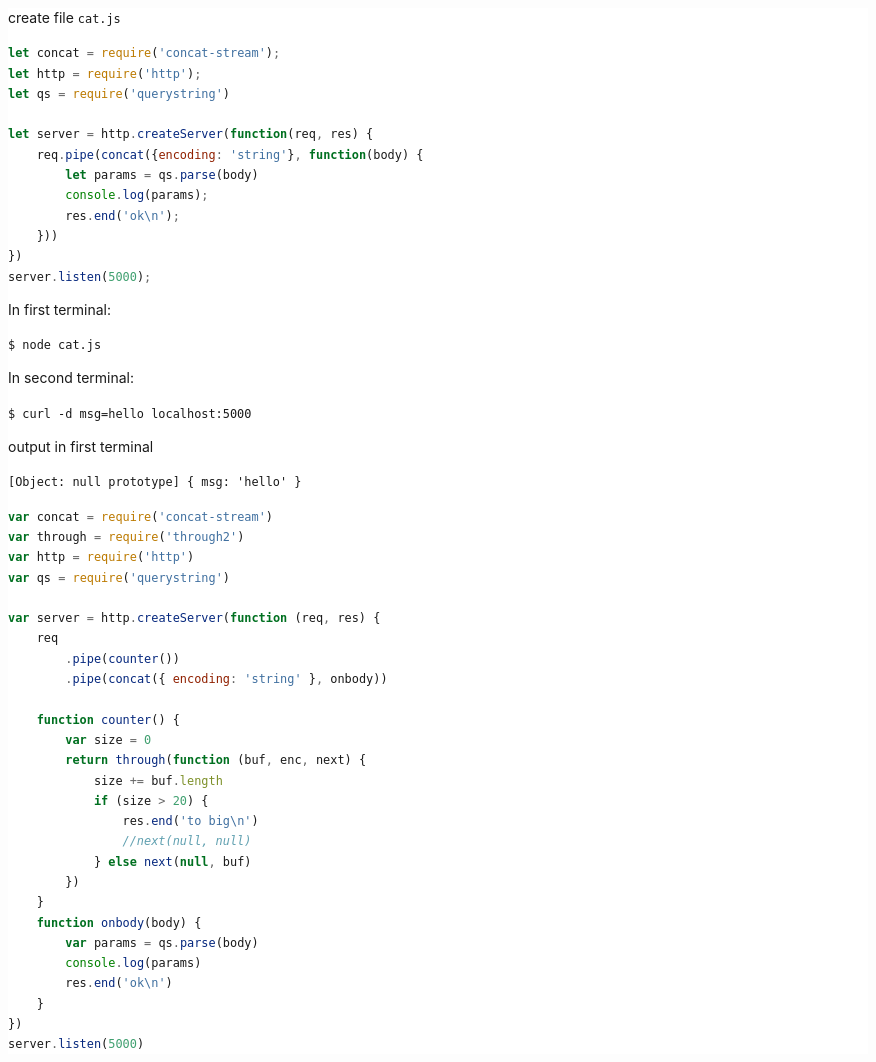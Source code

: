 create file `cat.js`

```js
let concat = require('concat-stream');
let http = require('http');
let qs = require('querystring')

let server = http.createServer(function(req, res) {
    req.pipe(concat({encoding: 'string'}, function(body) {
        let params = qs.parse(body)
        console.log(params);
        res.end('ok\n');
    }))
})
server.listen(5000);
```

In first terminal: 
```
$ node cat.js
```

In second terminal: 
```
$ curl -d msg=hello localhost:5000
```

output in first terminal
```
[Object: null prototype] { msg: 'hello' }
```





```js
var concat = require('concat-stream')
var through = require('through2')
var http = require('http')
var qs = require('querystring')

var server = http.createServer(function (req, res) {
    req
        .pipe(counter())
        .pipe(concat({ encoding: 'string' }, onbody))

    function counter() {
        var size = 0
        return through(function (buf, enc, next) {
            size += buf.length
            if (size > 20) {
                res.end('to big\n')
                //next(null, null)
            } else next(null, buf)
        })
    }
    function onbody(body) {
        var params = qs.parse(body)
        console.log(params)
        res.end('ok\n')
    }
})
server.listen(5000)
```
